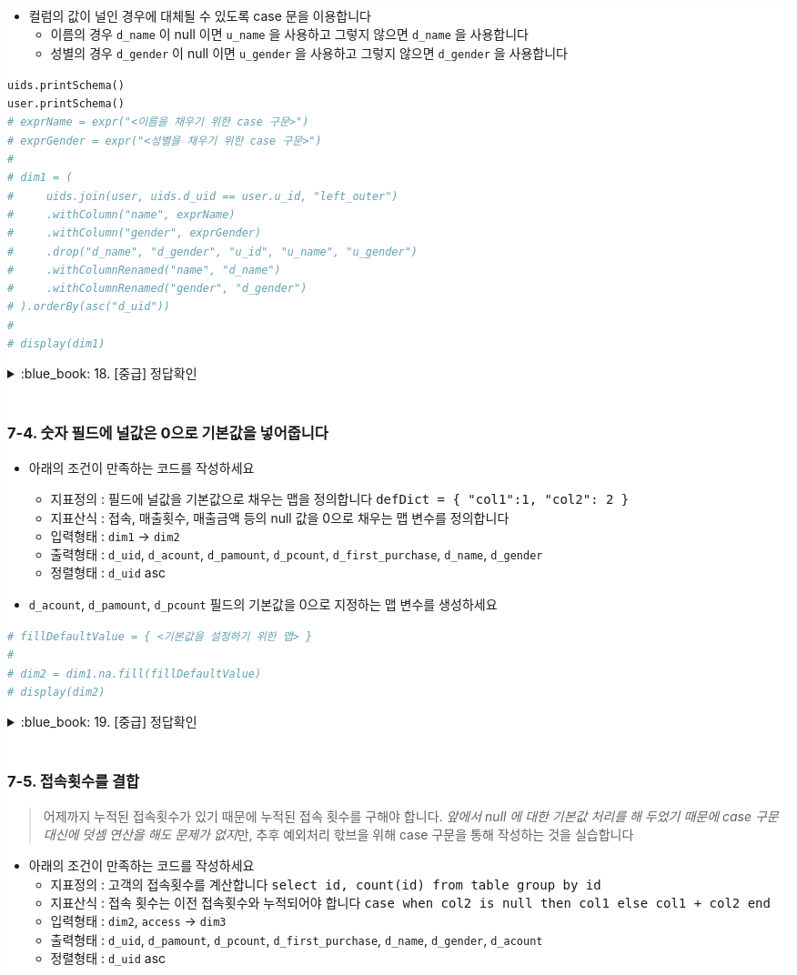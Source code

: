 * 컬럼의 값이 널인 경우에 대체될 수 있도록 case 문을 이용합니다
  - 이름의 경우 `d_name` 이 null 이면 `u_name` 을 사용하고 그렇지 않으면 `d_name` 을 사용합니다
  - 성별의 경우 `d_gender` 이 null 이면 `u_gender` 을 사용하고 그렇지 않으면 `d_gender` 을 사용합니다
```python
uids.printSchema()
user.printSchema()
# exprName = expr("<이름을 채우기 위한 case 구문>")
# exprGender = expr("<성별을 채우기 위한 case 구문>")
# 
# dim1 = (
#     uids.join(user, uids.d_uid == user.u_id, "left_outer")
#     .withColumn("name", exprName)
#     .withColumn("gender", exprGender)
#     .drop("d_name", "d_gender", "u_id", "u_name", "u_gender")
#     .withColumnRenamed("name", "d_name")
#     .withColumnRenamed("gender", "d_gender")
# ).orderBy(asc("d_uid"))
# 
# display(dim1)
```
<details><summary> :blue_book: 18. [중급] 정답확인</summary></details>
<br>


### 7-4. 숫자 필드에 널값은 0으로 기본값을 넣어줍니다

* 아래의 조건이 만족하는 코드를 작성하세요
  - 지표정의 : 필드에 널값을 기본값으로 채우는 맵을 정의합니다 <kbd>defDict = { "col1":1, "col2": 2 }</kbd>
  - 지표산식 : 접속, 매출횟수, 매출금액 등의 null 값을 0으로 채우는 맵 변수를 정의합니다
  - 입력형태 : `dim1` -> `dim2`
  - 출력형태 : `d_uid`, `d_acount`, `d_pamount`, `d_pcount`, `d_first_purchase`, `d_name`, `d_gender`
  - 정렬형태 : `d_uid` asc

* `d_acount`, `d_pamount`, `d_pcount` 필드의 기본값을 0으로 지정하는 맵 변수를 생성하세요
```python
# fillDefaultValue = { <기본값을 설정하기 위한 맵> }
# 
# dim2 = dim1.na.fill(fillDefaultValue)
# display(dim2)
```
<details><summary> :blue_book: 19. [중급] 정답확인</summary></details>
<br>


### 7-5. 접속횟수를 결합

> 어제까지 누적된 접속횟수가 있기 때문에 누적된 접속 횟수를 구해야 합니다. *앞에서 null 에 대한 기본값 처리를 해 두었기 때문에 case 구문 대신에 덧셈 연산을 해도 문제가 없지*만, 추후 예외처리 핛브을 위해 case 구문을 통해 작성하는 것을 실습합니다

* 아래의 조건이 만족하는 코드를 작성하세요
  - 지표정의 : 고객의 접속횟수를 계산합니다 <kbd>select id, count(id) from table group by id</kbd>
  - 지표산식 : 접속 횟수는 이전 접속횟수와 누적되어야 합니다 <kbd>case when col2 is null then col1 else col1 + col2 end</kbd>
  - 입력형태 : `dim2`, `access` -> `dim3`
  - 출력형태 : `d_uid`, `d_pamount`, `d_pcount`, `d_first_purchase`, `d_name`, `d_gender`, `d_acount`
  - 정렬형태 : `d_uid` asc
